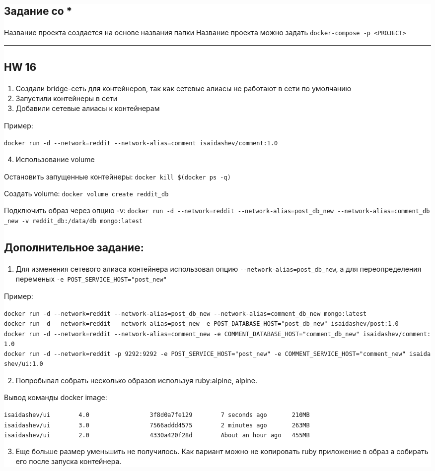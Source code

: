 ## Задание со *
Название проекта создается на основе названия папки
Название проекта можно задать `docker-compose -p <PROJECT>`



---
HW 16
---

1. Создали bridge-сеть для контейнеров, так как сетевые алиасы не работают в сети по умолчанию
2. Запустили контейнеры в сети
3. Добавили сетевые алиасы к контейнерам

Пример:

`docker run -d --network=reddit --network-alias=comment isaidashev/comment:1.0`

4. Использование volume

Остановить запущенные контейнеры:
`docker kill $(docker ps -q)`

Создать volume:
`docker volume create reddit_db`

Подключить образ через опцию -v:
`docker run -d --network=reddit --network-alias=post_db_new --network-alias=comment_db_new -v reddit_db:/data/db mongo:latest`


## Дополнительное задание:

1. Для изменения сетевого алиаса контейнера использовал опцию `--network-alias=post_db_new`, а для переопределения переменых `-e POST_SERVICE_HOST="post_new"`

Пример:

```
docker run -d --network=reddit --network-alias=post_db_new --network-alias=comment_db_new mongo:latest
docker run -d --network=reddit --network-alias=post_new -e POST_DATABASE_HOST="post_db_new" isaidashev/post:1.0
docker run -d --network=reddit --network-alias=comment_new -e COMMENT_DATABASE_HOST="comment_db_new" isaidashev/comment:1.0
docker run -d --network=reddit -p 9292:9292 -e POST_SERVICE_HOST="post_new" -e COMMENT_SERVICE_HOST="comment_new" isaidashev/ui:1.0
```

2. Попробывал собрать несколько образов используя  ruby:alpine, alpine.

Вывод команды docker image:
```
isaidashev/ui        4.0                 3f8d0a7fe129        7 seconds ago       210MB
isaidashev/ui        3.0                 7566addd4575        2 minutes ago       263MB
isaidashev/ui        2.0                 4330a420f28d        About an hour ago   455MB
```
3. Еще больше размер уменьшить не получилось. Как вариант можно не копировать ruby приложение в образ а собирать его после запуска контейнера.
